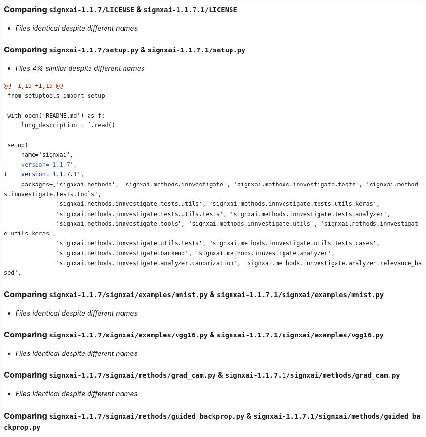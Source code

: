 ### Comparing `signxai-1.1.7/LICENSE` & `signxai-1.1.7.1/LICENSE`

 * *Files identical despite different names*

### Comparing `signxai-1.1.7/setup.py` & `signxai-1.1.7.1/setup.py`

 * *Files 4% similar despite different names*

```diff
@@ -1,15 +1,15 @@
 from setuptools import setup
 
 with open('README.md') as f:
     long_description = f.read()
 
 setup(
     name='signxai',
-    version='1.1.7',
+    version='1.1.7.1',
     packages=['signxai.methods', 'signxai.methods.innvestigate', 'signxai.methods.innvestigate.tests', 'signxai.methods.innvestigate.tests.tools',
               'signxai.methods.innvestigate.tests.utils', 'signxai.methods.innvestigate.tests.utils.keras',
               'signxai.methods.innvestigate.tests.utils.tests', 'signxai.methods.innvestigate.tests.analyzer',
               'signxai.methods.innvestigate.tools', 'signxai.methods.innvestigate.utils', 'signxai.methods.innvestigate.utils.keras',
               'signxai.methods.innvestigate.utils.tests', 'signxai.methods.innvestigate.utils.tests.cases',
               'signxai.methods.innvestigate.backend', 'signxai.methods.innvestigate.analyzer',
               'signxai.methods.innvestigate.analyzer.canonization', 'signxai.methods.innvestigate.analyzer.relevance_based',
```

### Comparing `signxai-1.1.7/signxai/examples/mnist.py` & `signxai-1.1.7.1/signxai/examples/mnist.py`

 * *Files identical despite different names*

### Comparing `signxai-1.1.7/signxai/examples/vgg16.py` & `signxai-1.1.7.1/signxai/examples/vgg16.py`

 * *Files identical despite different names*

### Comparing `signxai-1.1.7/signxai/methods/grad_cam.py` & `signxai-1.1.7.1/signxai/methods/grad_cam.py`

 * *Files identical despite different names*

### Comparing `signxai-1.1.7/signxai/methods/guided_backprop.py` & `signxai-1.1.7.1/signxai/methods/guided_backprop.py`
